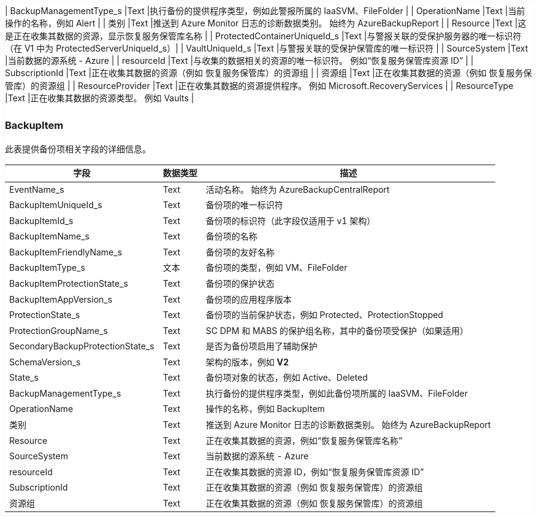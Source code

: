 | BackupManagementType_s |Text |执行备份的提供程序类型，例如此警报所属的 IaaSVM、FileFolder |
| OperationName |Text |当前操作的名称，例如 Alert |
| 类别 |Text |推送到 Azure Monitor 日志的诊断数据类别。 始终为 AzureBackupReport |
| Resource |Text |这是正在收集其数据的资源，显示恢复服务保管库名称 |
| ProtectedContainerUniqueId_s |Text |与警报关联的受保护服务器的唯一标识符（在 V1 中为 ProtectedServerUniqueId_s）|
| VaultUniqueId_s |Text |与警报关联的受保护保管库的唯一标识符 |
| SourceSystem |Text |当前数据的源系统 - Azure |
| resourceId |Text |与收集的数据相关的资源的唯一标识符。 例如“恢复服务保管库资源 ID” |
| SubscriptionId |Text |正在收集其数据的资源（例如 恢复服务保管库）的资源组 |
| 资源组 |Text |正在收集其数据的资源（例如 恢复服务保管库）的资源组 |
| ResourceProvider |Text |正在收集其数据的资源提供程序。 例如 Microsoft.RecoveryServices |
| ResourceType |Text |正在收集其数据的资源类型。 例如 Vaults |

### <a name="backupitem"></a>BackupItem

此表提供备份项相关字段的详细信息。

| 字段 | 数据类型 | 描述 |
| --- | --- | --- |
| EventName_s |Text |活动名称。 始终为 AzureBackupCentralReport |  
| BackupItemUniqueId_s |Text |备份项的唯一标识符 |
| BackupItemId_s |Text |备份项的标识符（此字段仅适用于 v1 架构） |
| BackupItemName_s |Text |备份项的名称 |
| BackupItemFriendlyName_s |Text |备份项的友好名称 |
| BackupItemType_s |文本 |备份项的类型，例如 VM、FileFolder |
| BackupItemProtectionState_s |Text |备份项的保护状态 |
| BackupItemAppVersion_s |Text |备份项的应用程序版本 |
| ProtectionState_s |Text |备份项的当前保护状态，例如 Protected、ProtectionStopped |
| ProtectionGroupName_s |Text | SC DPM 和 MABS 的保护组名称，其中的备份项受保护（如果适用）|
| SecondaryBackupProtectionState_s |Text |是否为备份项启用了辅助保护|
| SchemaVersion_s |Text |架构的版本，例如 **V2** |
| State_s |Text |备份项对象的状态，例如 Active、Deleted |
| BackupManagementType_s |Text |执行备份的提供程序类型，例如此备份项所属的 IaaSVM、FileFolder |
| OperationName |Text |操作的名称，例如 BackupItem |
| 类别 |Text |推送到 Azure Monitor 日志的诊断数据类别。 始终为 AzureBackupReport |
| Resource |Text |正在收集其数据的资源，例如“恢复服务保管库名称” |
| SourceSystem |Text |当前数据的源系统 - Azure |
| resourceId |Text |正在收集其数据的资源 ID，例如“恢复服务保管库资源 ID” |
| SubscriptionId |Text |正在收集其数据的资源（例如 恢复服务保管库）的资源组 |
| 资源组 |Text |正在收集其数据的资源（例如 恢复服务保管库）的资源组 |